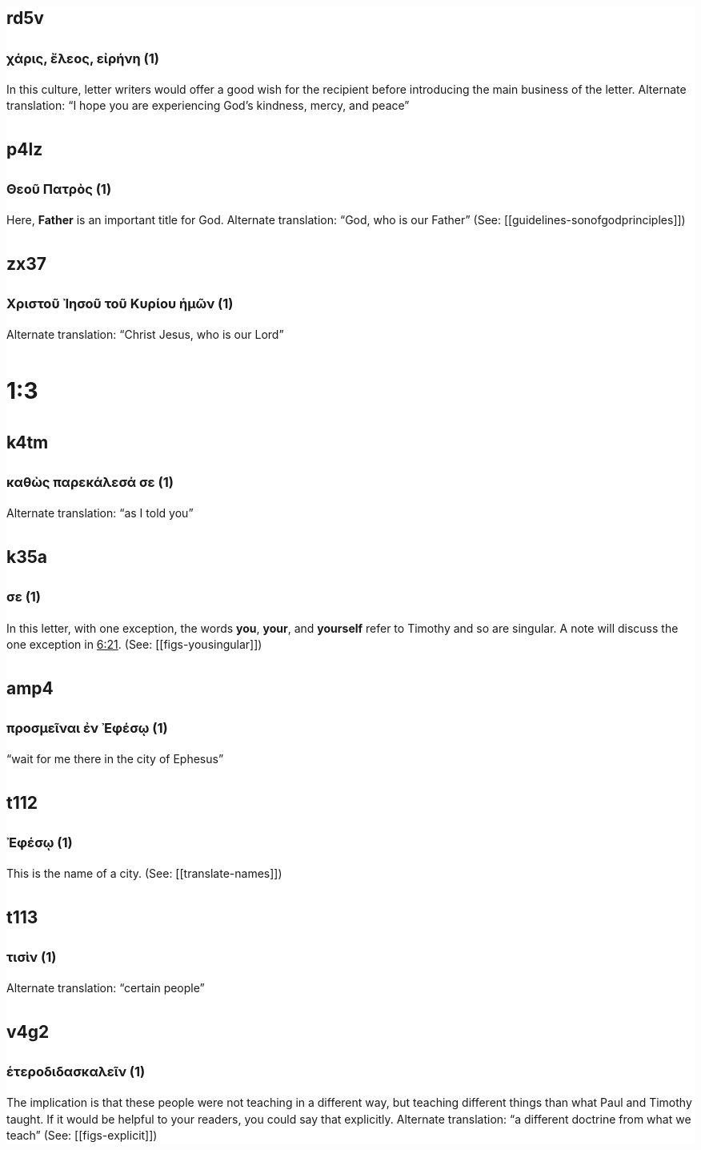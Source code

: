 ## rd5v
### χάρις, ἔλεος, εἰρήνη (1)
In this culture, letter writers would offer a good wish for the recipient before introducing the main business of the letter. Alternate translation: “I hope you are experiencing God’s kindness, mercy, and peace”

## p4lz
### Θεοῦ Πατρὸς (1)
Here, **Father** is an important title for God. Alternate translation: “God, who is our Father” (See: [[guidelines-sonofgodprinciples]])

## zx37
### Χριστοῦ Ἰησοῦ τοῦ Κυρίου ἡμῶν (1)
Alternate translation: “Christ Jesus, who is our Lord”

# 1:3
## k4tm
### καθὼς παρεκάλεσά σε (1)
Alternate translation: “as I told you”

## k35a
### σε (1)
In this letter, with one exception, the words **you**, **your**, and **yourself** refer to Timothy and so are singular. A note will discuss the one exception in [6:21](../06/21.md). (See: [[figs-yousingular]])

## amp4
### προσμεῖναι ἐν Ἐφέσῳ (1)
“wait for me there in the city of Ephesus”

## t112
### Ἐφέσῳ (1)
This is the name of a city. (See: [[translate-names]])

## t113
### τισὶν (1)
Alternate translation: “certain people”

## v4g2
### ἑτεροδιδασκαλεῖν (1)
The implication is that these people were not teaching in a different way, but teaching different things than what Paul and Timothy taught. If it would be helpful to your readers, you could say that explicitly. Alternate translation: “a different doctrine from what we teach” (See: [[figs-explicit]])
